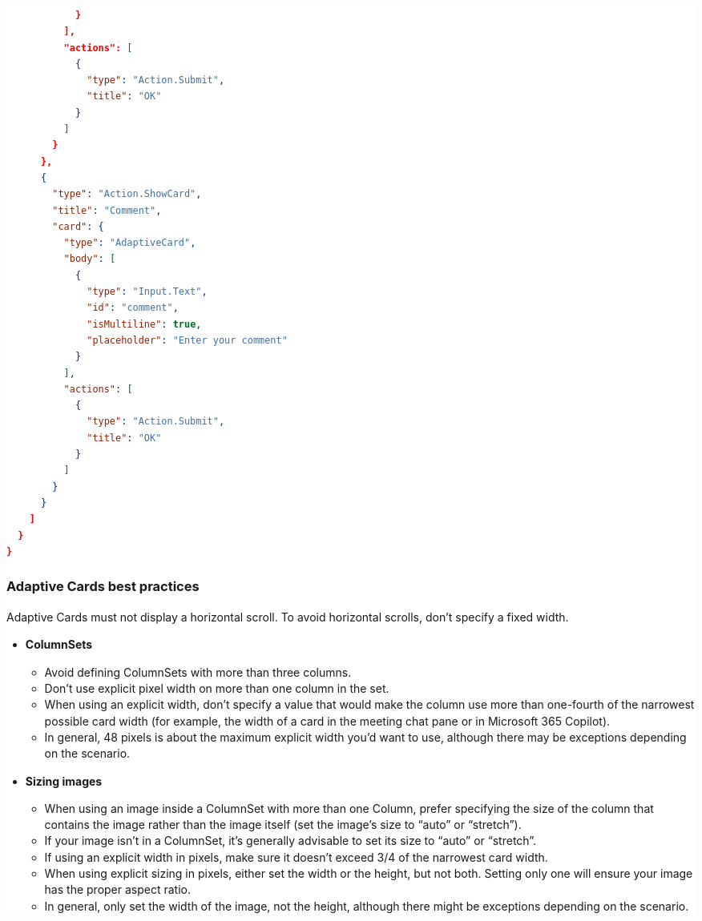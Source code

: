 ```json
            }
          ],
          "actions": [
            {
              "type": "Action.Submit",
              "title": "OK"
            }
          ]
        }
      },
      {
        "type": "Action.ShowCard",
        "title": "Comment",
        "card": {
          "type": "AdaptiveCard",
          "body": [
            {
              "type": "Input.Text",
              "id": "comment",
              "isMultiline": true,
              "placeholder": "Enter your comment"
            }
          ],
          "actions": [
            {
              "type": "Action.Submit",
              "title": "OK"
            }
          ]
        }
      }
    ]
  }  
}
```

### Adaptive Cards best practices

Adaptive Cards must not display a horizontal scroll. To avoid horizontal scrolls, don’t specify a fixed width.

* **ColumnSets**

  * Avoid defining ColumnSets with more than three columns.
  * Don’t use explicit pixel width on more than one column in the set.
  * When using an explicit width, don’t specify a value that would make the column use more than one-fourth of the narrowest possible card width (for example, the width of a card in the meeting chat pane or in Microsoft 365 Copilot).
  * In general, 48 pixels is about the maximum explicit width you’d want to use, although there may be exceptions depending on the scenario.

* **Sizing images**
  * When using an image inside a ColumnSet with more than one Column, prefer specifying the size of the column that contains the image rather than the image itself (set the image’s size to “auto” or “stretch”).
  * If your image isn’t in a ColumnSet, it’s generally advisable to set its size to “auto” or “stretch”.
  * If using an explicit width in pixels, make sure it doesn’t exceed 3/4 of the narrowest card width.
  * When using explicit sizing in pixels, either set the width or the height, but not both. Setting only one will ensure your image has the proper aspect ratio.
  * In general, only set the width of the image, not the height, although there might be exceptions depending on the scenario.
